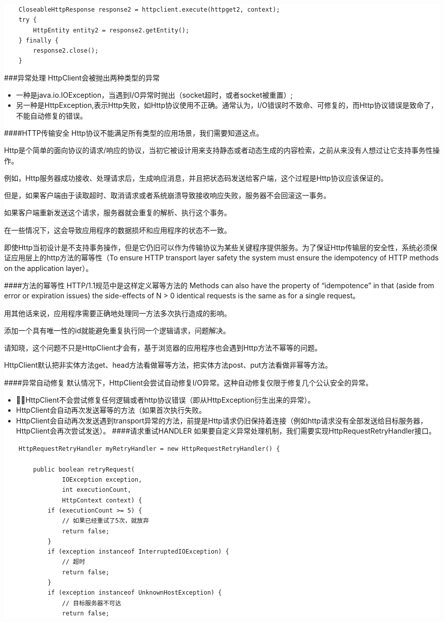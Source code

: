 ```
    CloseableHttpResponse response2 = httpclient.execute(httpget2, context);
    try {
        HttpEntity entity2 = response2.getEntity();
    } finally {
        response2.close();
    }
```
###异常处理
HttpClient会被抛出两种类型的异常

* 一种是java.io.IOException，当遇到I/O异常时抛出（socket超时，或者socket被重置）;
* 另一种是HttpException,表示Http失败，如Http协议使用不正确。通常认为，I/O错误时不致命、可修复的，而Http协议错误是致命了，不能自动修复的错误。

####HTTP传输安全
Http协议不能满足所有类型的应用场景，我们需要知道这点。

Http是个简单的面向协议的请求/响应的协议，当初它被设计用来支持静态或者动态生成的内容检索，之前从来没有人想过让它支持事务性操作。

例如，Http服务器成功接收、处理请求后，生成响应消息，并且把状态码发送给客户端，这个过程是Http协议应该保证的。

但是，如果客户端由于读取超时、取消请求或者系统崩溃导致接收响应失败，服务器不会回滚这一事务。

如果客户端重新发送这个请求，服务器就会重复的解析、执行这个事务。

在一些情况下，这会导致应用程序的数据损坏和应用程序的状态不一致。

即使Http当初设计是不支持事务操作，但是它仍旧可以作为传输协议为某些关键程序提供服务。为了保证Http传输层的安全性，系统必须保证应用层上的http方法的幂等性（To ensure HTTP transport layer safety the system must ensure the idempotency of HTTP methods on the application layer）。

####方法的幂等性
HTTP/1.1规范中是这样定义幂等方法的
Methods can also have the property of “idempotence” in that (aside from error or expiration issues) the side-effects of N > 0 identical requests is the same as for a single request。

用其他话来说，应用程序需要正确地处理同一方法多次执行造成的影响。

添加一个具有唯一性的id就能避免重复执行同一个逻辑请求，问题解决。

请知晓，这个问题不只是HttpClient才会有，基于浏览器的应用程序也会遇到Http方法不幂等的问题。

HttpClient默认把非实体方法get、head方法看做幂等方法，把实体方法post、put方法看做非幂等方法。

####异常自动修复
默认情况下，HttpClient会尝试自动修复I/O异常。这种自动修复仅限于修复几个公认安全的异常。

* HttpClient不会尝试修复任何逻辑或者http协议错误（即从HttpException衍生出来的异常）。
* HttpClient会自动再次发送幂等的方法（如果首次执行失败。
* HttpClient会自动再次发送遇到transport异常的方法，前提是Http请求仍旧保持着连接（例如http请求没有全部发送给目标服务器，HttpClient会再次尝试发送）。
####请求重试HANDLER
如果要自定义异常处理机制，我们需要实现HttpRequestRetryHandler接口。

```
    HttpRequestRetryHandler myRetryHandler = new HttpRequestRetryHandler() {

        public boolean retryRequest(
                IOException exception,
                int executionCount,
                HttpContext context) {
            if (executionCount >= 5) {
                // 如果已经重试了5次，就放弃
                return false;
            }
            if (exception instanceof InterruptedIOException) {
                // 超时
                return false;
            }
            if (exception instanceof UnknownHostException) {
                // 目标服务器不可达
                return false;
```